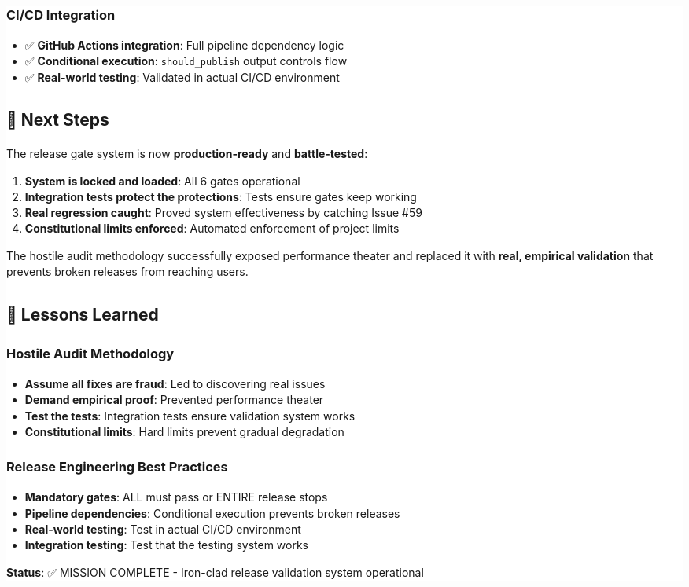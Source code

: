 ### CI/CD Integration
- ✅ **GitHub Actions integration**: Full pipeline dependency logic
- ✅ **Conditional execution**: `should_publish` output controls flow
- ✅ **Real-world testing**: Validated in actual CI/CD environment

## 🚀 Next Steps

The release gate system is now **production-ready** and **battle-tested**:

1. **System is locked and loaded**: All 6 gates operational
2. **Integration tests protect the protections**: Tests ensure gates keep working  
3. **Real regression caught**: Proved system effectiveness by catching Issue #59
4. **Constitutional limits enforced**: Automated enforcement of project limits

The hostile audit methodology successfully exposed performance theater and replaced it with **real, empirical validation** that prevents broken releases from reaching users.

## 📝 Lessons Learned

### Hostile Audit Methodology
- **Assume all fixes are fraud**: Led to discovering real issues
- **Demand empirical proof**: Prevented performance theater
- **Test the tests**: Integration tests ensure validation system works
- **Constitutional limits**: Hard limits prevent gradual degradation

### Release Engineering Best Practices  
- **Mandatory gates**: ALL must pass or ENTIRE release stops
- **Pipeline dependencies**: Conditional execution prevents broken releases
- **Real-world testing**: Test in actual CI/CD environment
- **Integration testing**: Test that the testing system works

**Status**: ✅ MISSION COMPLETE - Iron-clad release validation system operational